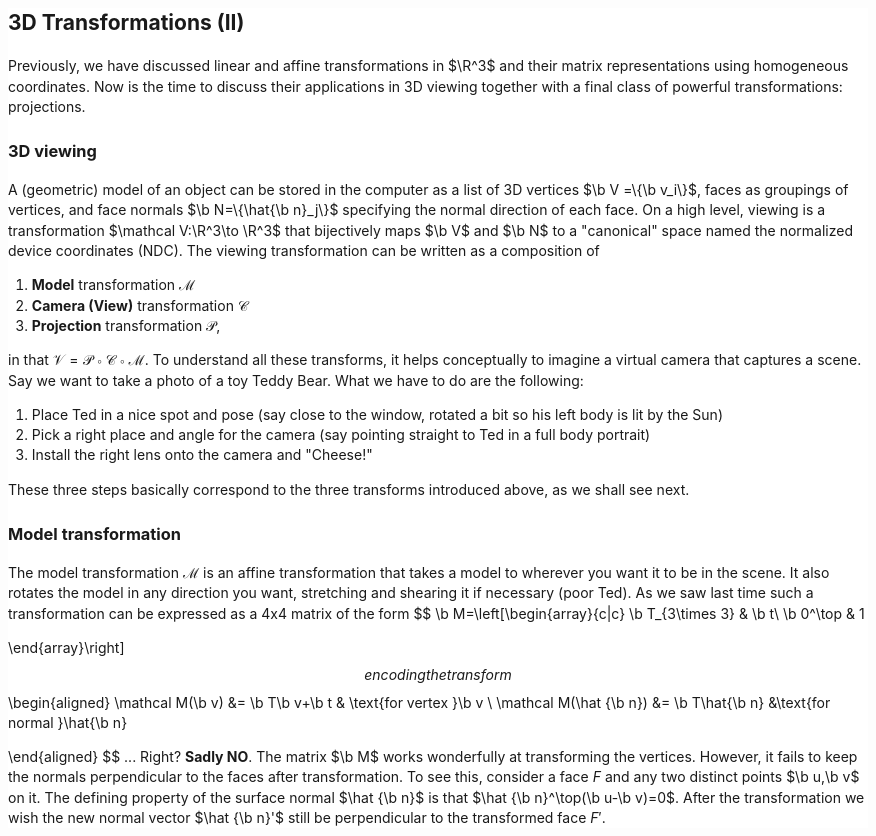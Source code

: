 ## 3D Transformations (II)

Previously, we have discussed linear and affine transformations in $\R^3$ and their matrix representations using homogeneous coordinates. Now is the time to discuss their applications in 3D viewing together with a final class of powerful transformations: projections. $\newcommand {\b}{\mathbf} \newcommand{\para}{\mathbin{\!/\mkern-5mu/\!}}$

### 3D viewing

A (geometric) model of an object can be stored in the computer as a list of 3D vertices $\b V =\{\b v_i\}$, faces as groupings of vertices, and face normals $\b N=\{\hat{\b n}_j\}$ specifying the normal direction of each face. On a high level, viewing is a transformation $\mathcal V:\R^3\to \R^3$ that bijectively maps $\b V$ and $\b N$ to a "canonical" space named the normalized device coordinates (NDC). The viewing transformation can be written as a composition of

1. **Model** transformation $\mathcal M$
2. **Camera (View)** transformation $\mathcal C$
3. **Projection** transformation $\mathcal P$,

in that $\mathcal V=\mathcal P\circ\mathcal C\circ\mathcal M$. To understand all these transforms, it helps conceptually to imagine a virtual camera that captures a scene. Say we want to take a photo of a toy Teddy Bear. What we have to do are the following:

1. Place Ted in a nice spot and pose (say close to the window, rotated a bit so his left body is lit by the Sun)
2. Pick a right place and angle for the camera (say pointing straight to Ted in a full body portrait)
3. Install the right lens onto the camera and "Cheese!"

These three steps basically correspond to the three transforms introduced above, as we shall see next.

### Model transformation

The model transformation $\mathcal M$ is an affine transformation that takes a model to wherever you want it to be in the scene. It also rotates the model in any direction you want, stretching and shearing it if necessary (poor Ted). As we saw last time such a transformation can be expressed as a 4x4 matrix of the form
$$
\b M=\left[\begin{array}{c|c}
\b T_{3\times 3} & \b t\\
\b 0^\top & 1

\end{array}\right]
$$
encoding the transform
$$
\begin{aligned}
\mathcal M(\b v) &= \b T\b v+\b t  & \text{for vertex }\b v
\\
\mathcal M(\hat {\b n}) &= \b T\hat{\b n}   &\text{for normal }\hat{\b n}

\end{aligned}
$$
... Right? **Sadly NO**. The matrix $\b M$ works wonderfully at transforming the vertices. However, it fails to keep the normals perpendicular to the faces after transformation. To see this, consider a face $F$ and any two distinct points $\b u,\b v$ on it. The defining property of the surface normal $\hat {\b n}$ is that $\hat {\b n}^\top(\b u-\b v)=0$. After the transformation we wish the new normal vector $\hat {\b n}'$ still be perpendicular to the transformed face $F'$.

